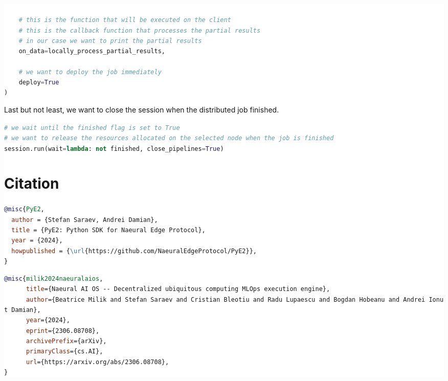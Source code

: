```python

    # this is the function that will be executed on the client
    # this is the callback function that processes the partial results
    # in our case we want to print the partial results
    on_data=locally_process_partial_results,

    # we want to deploy the job immediately
    deploy=True
)
```

Last but not least, we want to close the session when the distributed job finished.

```python
# we wait until the finished flag is set to True
# we want to release the resources allocated on the selected node when the job is finished
session.run(wait=lambda: not finished, close_pipelines=True)
```

# Citation

```bibtex
@misc{PyE2,
  author = {Stefan Saraev, Andrei Damian},
  title = {PyE2: Python SDK for Naeural Edge Protocol},
  year = {2024},
  howpublished = {\url{https://github.com/NaeuralEdgeProtocol/PyE2}},
}
```

```bibtex
@misc{milik2024naeuralaios,
      title={Naeural AI OS -- Decentralized ubiquitous computing MLOps execution engine},
      author={Beatrice Milik and Stefan Saraev and Cristian Bleotiu and Radu Lupaescu and Bogdan Hobeanu and Andrei Ionut Damian},
      year={2024},
      eprint={2306.08708},
      archivePrefix={arXiv},
      primaryClass={cs.AI},
      url={https://arxiv.org/abs/2306.08708},
}
```
